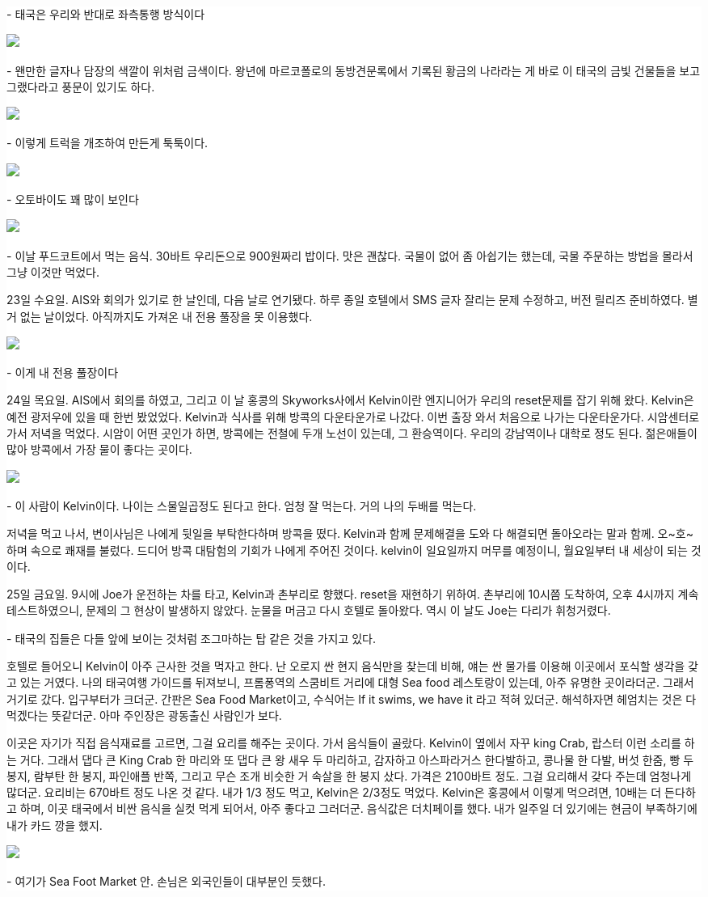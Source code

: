 \- 태국은 우리와 반대로 좌측통행 방식이다

![](../pds/200902/11/80/a0109780_4992726b7c56f.jpg)

\- 왠만한 글자나 담장의 색깔이 위처럼 금색이다. 왕년에 마르코폴로의 동방견문록에서 기록된 황금의 나라라는 게 바로 이 태국의 금빛 건물들을 보고 그랬다라고 풍문이 있기도 하다.

![](../pds/200902/11/80/a0109780_4992725512fcf.jpg)

\- 이렇게 트럭을 개조하여 만든게 툭툭이다.

![](../pds/200902/11/80/a0109780_4992726b96070.jpg)

\- 오토바이도 꽤 많이 보인다

![](../pds/200902/11/80/a0109780_4992725a4d92a.jpg)

\- 이날 푸드코트에서 먹는 음식. 30바트 우리돈으로 900원짜리 밥이다. 맛은 괜찮다. 국물이 없어 좀 아쉽기는 했는데, 국물 주문하는 방법을 몰라서 그냥 이것만 먹었다.

23일 수요일. AIS와 회의가 있기로 한 날인데, 다음 날로 연기됐다. 하루 종일 호텔에서 SMS 글자 잘리는 문제 수정하고, 버전 릴리즈 준비하였다. 별거 없는 날이었다. 아직까지도 가져온 내 전용 풀장을 못 이용했다.

![](../pds/200902/11/80/a0109780_4992728149973.jpg)

\- 이게 내 전용 풀장이다

24일 목요일. AIS에서 회의를 하였고, 그리고 이 날 홍콩의 Skyworks사에서 Kelvin이란 엔지니어가 우리의 reset문제를 잡기 위해 왔다. Kelvin은 예전 광저우에 있을 때 한번 봤었었다. Kelvin과 식사를 위해 방콕의 다운타운가로 나갔다. 이번 출장 와서 처음으로 나가는 다운타운가다. 시암센터로 가서 저녁을 먹었다. 시암이 어떤 곳인가 하면, 방콕에는 전철에 두개 노선이 있는데, 그 환승역이다. 우리의 강남역이나 대학로 정도 된다. 젊은애들이 많아 방콕에서 가장 물이 좋다는 곳이다.

![](../pds/200902/11/80/a0109780_499272a9e675f.jpg)

\- 이 사람이 Kelvin이다. 나이는 스물일곱정도 된다고 한다. 엄청 잘 먹는다. 거의 나의 두배를 먹는다.

저녁을 먹고 나서, 변이사님은 나에게 뒷일을 부탁한다하며 방콕을 떴다. Kelvin과 함께 문제해결을 도와 다 해결되면 돌아오라는 말과 함께. 오~호~ 하며 속으로 쾌재를 불렀다. 드디어 방콕 대탐험의 기회가 나에게 주어진 것이다. kelvin이 일요일까지 머무를 예정이니, 월요일부터 내 세상이 되는 것이다.

25일 금요일. 9시에 Joe가 운전하는 차를 타고, Kelvin과 촌부리로 향했다. reset을 재현하기 위하여. 촌부리에 10시쯤 도착하여, 오후 4시까지 계속 테스트하였으니, 문제의 그 현상이 발생하지 않았다. 눈물을 머금고 다시 호텔로 돌아왔다. 역시 이 날도 Joe는 다리가 휘청거렸다.

\- 태국의 집들은 다들 앞에 보이는 것처럼 조그마하는 탑 같은 것을 가지고 있다.

호텔로 들어오니 Kelvin이 아주 근사한 것을 먹자고 한다. 난 오로지 싼 현지 음식만을 찾는데 비해, 얘는 싼 물가를 이용해 이곳에서 포식할 생각을 갖고 있는 거였다. 나의 태국여행 가이드를 뒤져보니, 프롬퐁역의 스쿰비트 거리에 대형 Sea food 레스토랑이 있는데, 아주 유명한 곳이라더군. 그래서 거기로 갔다. 입구부터가 크더군. 간판은 Sea Food Market이고, 수식어는 If it swims, we have it 라고 적혀 있더군. 해석하자면 헤엄치는 것은 다 먹겠다는 뜻같더군. 아마 주인장은 광동출신 사람인가 보다.

이곳은 자기가 직접 음식재료를 고르면, 그걸 요리를 해주는 곳이다. 가서 음식들이 골랐다. Kelvin이 옆에서 자꾸 king Crab, 랍스터 이런 소리를 하는 거다. 그래서 댑다 큰 King Crab 한 마리와 또 댑다 큰 왕 새우 두 마리하고, 감자하고 아스파라거스 한다발하고, 콩나물 한 다발, 버섯 한줌, 빵 두 봉지, 람부탄 한 봉지, 파인애플 반쪽, 그리고 무슨 조개 비슷한 거 속살을 한 봉지 샀다. 가격은 2100바트 정도. 그걸 요리해서 갖다 주는데 엄청나게 많더군. 요리비는 670바트 정도 나온 것 같다. 내가 1/3 정도 먹고, Kelvin은 2/3정도 먹었다. Kelvin은 홍콩에서 이렇게 먹으려면, 10배는 더 든다하고 하며, 이곳 태국에서 비싼 음식을 실컷 먹게 되어서, 아주 좋다고 그러더군. 음식값은 더치페이를 했다. 내가 일주일 더 있기에는 현금이 부족하기에 내가 카드 깡을 했지.

![](../pds/200902/11/80/a0109780_4992726d05710.jpg)

\- 여기가 Sea Foot Market 안. 손님은 외국인들이 대부분인 듯했다.

